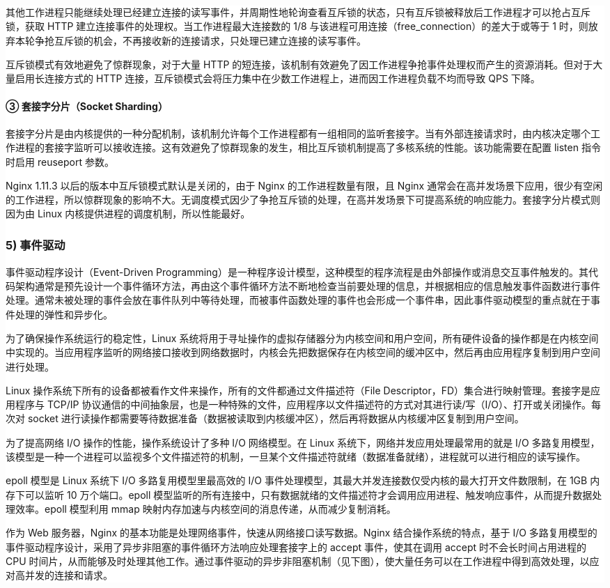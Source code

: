 其他工作进程只能继续处理已经建立连接的读写事件，并周期性地轮询查看互斥锁的状态，只有互斥锁被释放后工作进程才可以抢占互斥锁，获取 HTTP 建立连接事件的处理权。当工作进程最大连接数的 1/8 与该进程可用连接（free_connection）的差大于或等于 1 时，则放弃本轮争抢互斥锁的机会，不再接收新的连接请求，只处理已建立连接的读写事件。

互斥锁模式有效地避免了惊群现象，对于大量 HTTP 的短连接，该机制有效避免了因工作进程争抢事件处理权而产生的资源消耗。但对于大量启用长连接方式的 HTTP 连接，互斥锁模式会将压力集中在少数工作进程上，进而因工作进程负载不均而导致 QPS 下降。

#### ③ 套接字分片（Socket Sharding）

套接字分片是由内核提供的一种分配机制，该机制允许每个工作进程都有一组相同的监听套接字。当有外部连接请求时，由内核决定哪个工作进程的套接字监听可以接收连接。这有效避免了惊群现象的发生，相比互斥锁机制提高了多核系统的性能。该功能需要在配置 listen 指令时启用 reuseport 参数。

Nginx 1.11.3 以后的版本中互斥锁模式默认是关闭的，由于 Nginx 的工作进程数量有限，且 Nginx 通常会在高并发场景下应用，很少有空闲的工作进程，所以惊群现象的影响不大。无调度模式因少了争抢互斥锁的处理，在高并发场景下可提高系统的响应能力。套接字分片模式则因为由 Linux 内核提供进程的调度机制，所以性能最好。

### 5) 事件驱动

事件驱动程序设计（Event-Driven Programming）是一种程序设计模型，这种模型的程序流程是由外部操作或消息交互事件触发的。其代码架构通常是预先设计一个事件循环方法，再由这个事件循环方法不断地检查当前要处理的信息，并根据相应的信息触发事件函数进行事件处理。通常未被处理的事件会放在事件队列中等待处理，而被事件函数处理的事件也会形成一个事件串，因此事件驱动模型的重点就在于事件处理的弹性和异步化。

为了确保操作系统运行的稳定性，Linux 系统将用于寻址操作的虚拟存储器分为内核空间和用户空间，所有硬件设备的操作都是在内核空间中实现的。当应用程序监听的网络接口接收到网络数据时，内核会先把数据保存在内核空间的缓冲区中，然后再由应用程序复制到用户空间进行处理。

Linux 操作系统下所有的设备都被看作文件来操作，所有的文件都通过文件描述符（File Descriptor，FD）集合进行映射管理。套接字是应用程序与 TCP/IP 协议通信的中间抽象层，也是一种特殊的文件，应用程序以文件描述符的方式对其进行读/写（I/O）、打开或关闭操作。每次对 socket 进行读操作都需要等待数据准备（数据被读取到内核缓冲区），然后再将数据从内核缓冲区复制到用户空间。

为了提高网络 I/O 操作的性能，操作系统设计了多种 I/O 网络模型。在 Linux 系统下，网络并发应用处理最常用的就是 I/O 多路复用模型，该模型是一种一个进程可以监视多个文件描述符的机制，一旦某个文件描述符就绪（数据准备就绪），进程就可以进行相应的读写操作。

epoll 模型是 Linux 系统下 I/O 多路复用模型里最高效的 I/O 事件处理模型，其最大并发连接数仅受内核的最大打开文件数限制，在 1GB 内存下可以监听 10 万个端口。epoll 模型监听的所有连接中，只有数据就绪的文件描述符才会调用应用进程、触发响应事件，从而提升数据处理效率。epoll 模型利用 mmap 映射内存加速与内核空间的消息传递，从而减少复制消耗。

作为 Web 服务器，Nginx 的基本功能是处理网络事件，快速从网络接口读写数据。Nginx 结合操作系统的特点，基于 I/O 多路复用模型的事件驱动程序设计，采用了异步非阻塞的事件循环方法响应处理套接字上的 accept 事件，使其在调用 accept 时不会长时间占用进程的 CPU 时间片，从而能够及时处理其他工作。通过事件驱动的异步非阻塞机制（见下图），使大量任务可以在工作进程中得到高效处理，以应对高并发的连接和请求。
